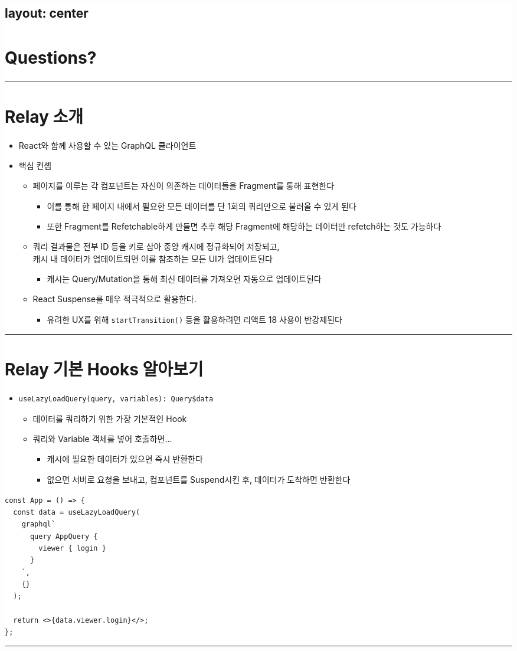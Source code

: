 layout: center
---

# Questions?

---

# Relay 소개

- React와 함께 사용할 수 있는 GraphQL 클라이언트

- 핵심 컨셉

  - 페이지를 이루는 각 컴포넌트는 자신이 의존하는 데이터들을 Fragment를 통해 표현한다

    - 이를 통해 한 페이지 내에서 필요한 모든 데이터를 단 1회의 쿼리만으로 불러올 수 있게 된다

    - 또한 Fragment를 Refetchable하게 만들면 추후 해당 Fragment에 해당하는 데이터만 refetch하는 것도 가능하다

  - 쿼리 결과물은 전부 ID 등을 키로 삼아 중앙 캐시에 정규화되어 저장되고,<br>캐시 내 데이터가 업데이트되면 이를 참조하는 모든 UI가 업데이트된다

    - 캐시는 Query/Mutation을 통해 최신 데이터를 가져오면 자동으로 업데이트된다

  - React Suspense를 매우 적극적으로 활용한다.

    - 유려한 UX를 위해 `startTransition()` 등을 활용하려면 리액트 18 사용이 반강제된다

---

# Relay 기본 Hooks 알아보기

- `useLazyLoadQuery(query, variables): Query$data`

  - 데이터를 쿼리하기 위한 가장 기본적인 Hook

  - 쿼리와 Variable 객체를 넣어 호출하면...

    - 캐시에 필요한 데이터가 있으면 즉시 반환한다

    - 없으면 서버로 요청을 보내고, 컴포넌트를 Suspend시킨 후, 데이터가 도착하면 반환한다

```tsx
const App = () => {
  const data = useLazyLoadQuery(
    graphql`
      query AppQuery {
        viewer { login }
      }
    `,
    {}
  );

  return <>{data.viewer.login}</>;
};
```

---